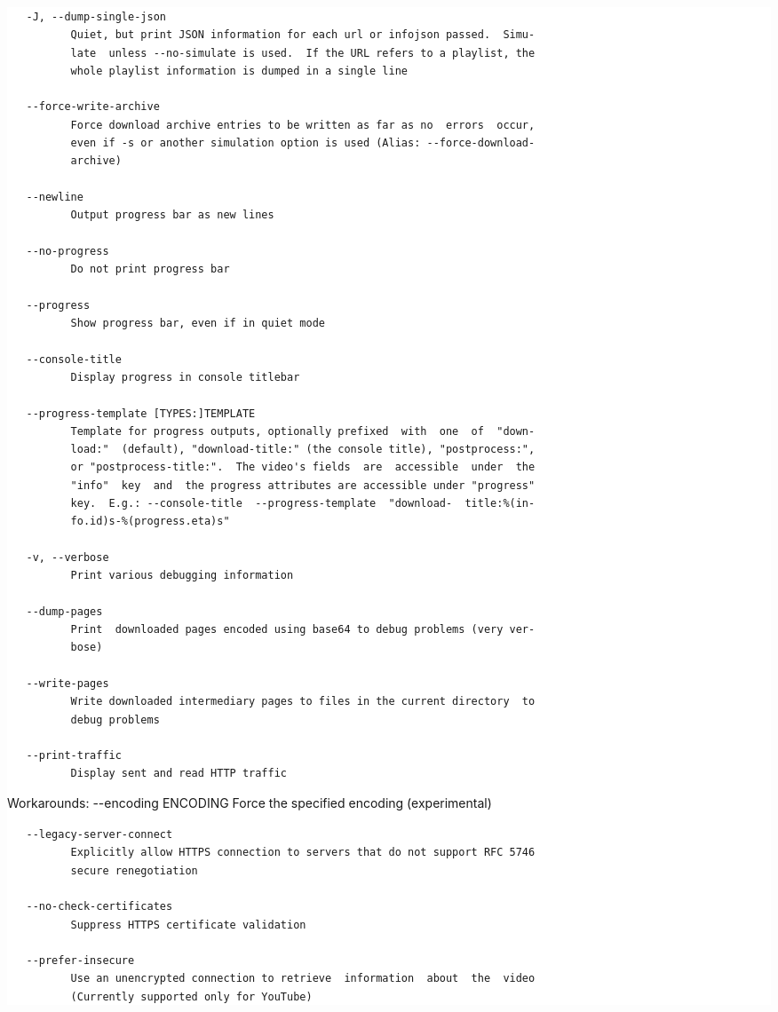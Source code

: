        -J, --dump-single-json
              Quiet, but print JSON information for each url or infojson passed.  Simu‐
              late  unless --no-simulate is used.  If the URL refers to a playlist, the
              whole playlist information is dumped in a single line

       --force-write-archive
              Force download archive entries to be written as far as no  errors  occur,
              even if -s or another simulation option is used (Alias: --force-download-
              archive)

       --newline
              Output progress bar as new lines

       --no-progress
              Do not print progress bar

       --progress
              Show progress bar, even if in quiet mode

       --console-title
              Display progress in console titlebar

       --progress-template [TYPES:]TEMPLATE
              Template for progress outputs, optionally prefixed  with  one  of  "down‐
              load:"  (default), "download-title:" (the console title), "postprocess:",
              or "postprocess-title:".  The video's fields  are  accessible  under  the
              "info"  key  and  the progress attributes are accessible under "progress"
              key.  E.g.: --console-title  --progress-template  "download-  title:%(in‐
              fo.id)s-%(progress.eta)s"

       -v, --verbose
              Print various debugging information

       --dump-pages
              Print  downloaded pages encoded using base64 to debug problems (very ver‐
              bose)

       --write-pages
              Write downloaded intermediary pages to files in the current directory  to
              debug problems

       --print-traffic
              Display sent and read HTTP traffic

   Workarounds:
       --encoding ENCODING
              Force the specified encoding (experimental)

       --legacy-server-connect
              Explicitly allow HTTPS connection to servers that do not support RFC 5746
              secure renegotiation

       --no-check-certificates
              Suppress HTTPS certificate validation

       --prefer-insecure
              Use an unencrypted connection to retrieve  information  about  the  video
              (Currently supported only for YouTube)
